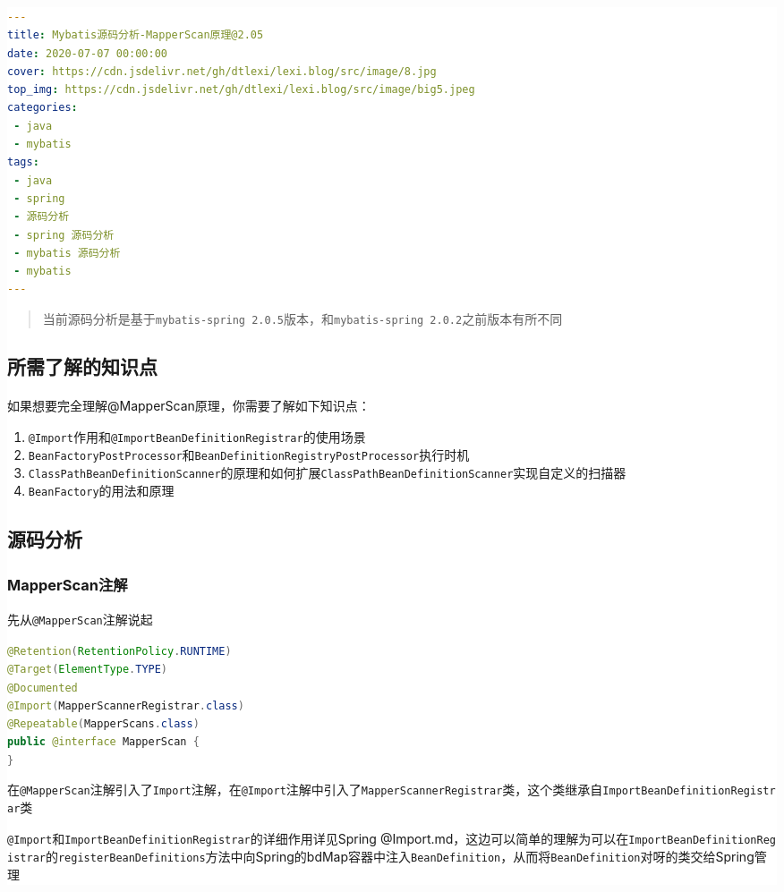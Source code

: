 ```yaml
---
title: Mybatis源码分析-MapperScan原理@2.05
date: 2020-07-07 00:00:00
cover: https://cdn.jsdelivr.net/gh/dtlexi/lexi.blog/src/image/8.jpg
top_img: https://cdn.jsdelivr.net/gh/dtlexi/lexi.blog/src/image/big5.jpeg
categories:
 - java
 - mybatis
tags:
 - java
 - spring
 - 源码分析
 - spring 源码分析
 - mybatis 源码分析
 - mybatis
---
```



> 当前源码分析是基于`mybatis-spring 2.0.5`版本，和`mybatis-spring 2.0.2`之前版本有所不同

## 所需了解的知识点

如果想要完全理解@MapperScan原理，你需要了解如下知识点：

1. `@Import`作用和`@ImportBeanDefinitionRegistrar`的使用场景
2. `BeanFactoryPostProcessor`和`BeanDefinitionRegistryPostProcessor`执行时机
3. `ClassPathBeanDefinitionScanner`的原理和如何扩展`ClassPathBeanDefinitionScanner`实现自定义的扫描器
4. `BeanFactory`的用法和原理


## 源码分析

### MapperScan注解

先从`@MapperScan`注解说起

```java
@Retention(RetentionPolicy.RUNTIME)
@Target(ElementType.TYPE)
@Documented
@Import(MapperScannerRegistrar.class)
@Repeatable(MapperScans.class)
public @interface MapperScan {
}
```
在`@MapperScan`注解引入了`Import`注解，在`@Import`注解中引入了`MapperScannerRegistrar`类，这个类继承自`ImportBeanDefinitionRegistrar`类

`@Import`和`ImportBeanDefinitionRegistrar`的详细作用详见Spring @Import.md，这边可以简单的理解为可以在`ImportBeanDefinitionRegistrar`的`registerBeanDefinitions`方法中向Spring的bdMap容器中注入`BeanDefinition`，从而将`BeanDefinition`对呀的类交给Spring管理
